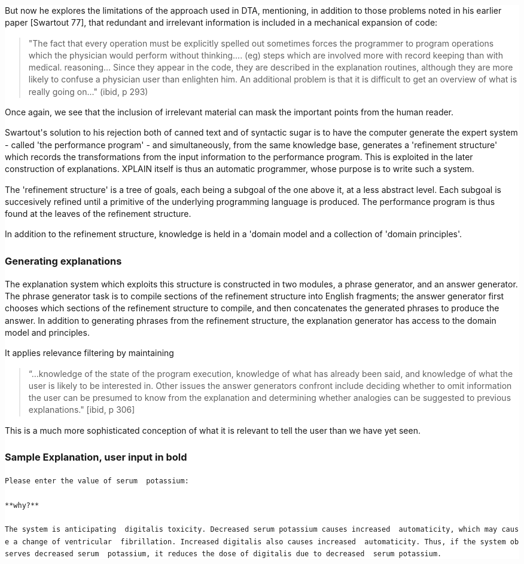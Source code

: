 But now he explores the  limitations of the approach used in DTA, mentioning, in addition  to those problems noted in his earlier paper [Swartout 77], that  redundant and irrelevant information is included in a mechanical  expansion of code:

> "The fact that every operation  must be explicitly spelled out sometimes forces the programmer to  program operations which the physician would perform without  thinking.... (eg) steps which are involved more with record  keeping than with medical. reasoning... Since they appear in the  code, they are described in the explanation routines, although  they are more likely to confuse a physician user than enlighten  him. An additional problem is that it is difficult to get an  overview of what is really going on..." (ibid, p 293)

Once again, we see that the  inclusion of irrelevant material can mask the important points  from the human reader.

Swartout's solution to his  rejection both of canned text and of syntactic sugar is to have  the computer generate the expert system - called 'the performance  program' - and simultaneously, from the same knowledge base,  generates a 'refinement structure' which records the  transformations from the input information to the performance  program. This is exploited in the later construction of  explanations. XPLAIN itself is thus an automatic programmer,  whose purpose is to write such a system.

The 'refinement structure' is a  tree of goals, each being a subgoal of the one above it, at a  less abstract level. Each subgoal is succesively refined until a  primitive of the underlying programming language is produced. The  performance program is thus found at the leaves of the refinement  structure.

In addition to the refinement  structure, knowledge is held in a 'domain model and a collection  of 'domain principles'.

### Generating  explanations

The explanation system which  exploits this structure is constructed in two modules, a phrase  generator, and an answer generator. The phrase generator task is  to compile sections of the refinement structure into English  fragments; the answer generator first chooses which sections of  the refinement structure to compile, and then concatenates the  generated phrases to produce the answer. In addition to  generating phrases from the refinement structure, the explanation  generator has access to the domain model and  principles.

It applies relevance filtering by  maintaining

> “...knowledge of the state of  the program execution, knowledge of what has already been said,  and knowledge of what the user is likely to be interested in.  Other issues the answer generators confront include deciding  whether to omit information the user can be presumed to know from  the explanation and determining whether analogies can be  suggested to previous explanations." [ibid, p 306]

This is a much more sophisticated  conception of what it is relevant to tell the user than we have  yet seen.

### Sample  Explanation, user input in bold

    Please enter the value of serum  potassium:

    **why?**

    The system is anticipating  digitalis toxicity. Decreased serum potassium causes increased  automaticity, which may cause a change of ventricular  fibrillation. Increased digitalis also causes increased  automaticity. Thus, if the system observes decreased serum  potassium, it reduces the dose of digitalis due to decreased  serum potassium.
